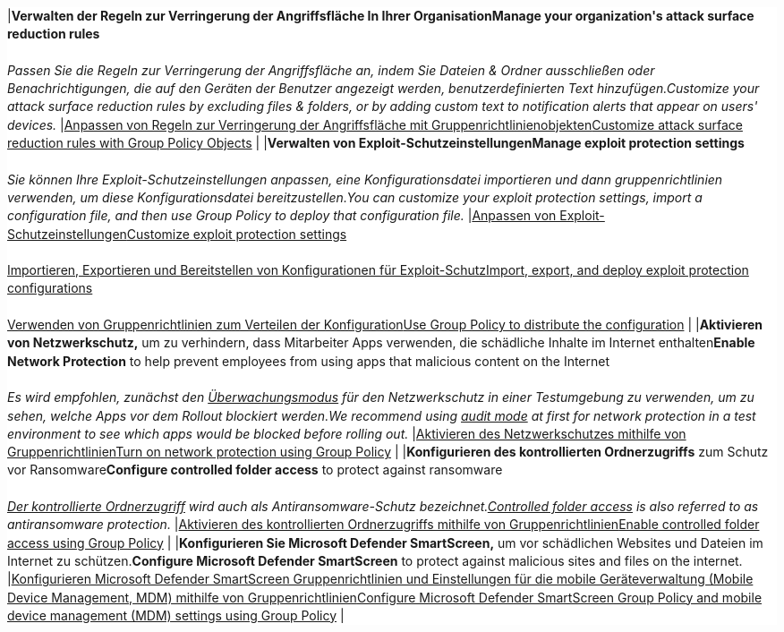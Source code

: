 |<span data-ttu-id="8a868-125">**Verwalten der Regeln zur Verringerung der Angriffsfläche In Ihrer Organisation**</span><span class="sxs-lookup"><span data-stu-id="8a868-125">**Manage your organization's attack surface reduction rules**</span></span> <br/><br/><span data-ttu-id="8a868-126">*Passen Sie die Regeln zur Verringerung der Angriffsfläche an, indem Sie Dateien & Ordner ausschließen oder Benachrichtigungen, die auf den Geräten der Benutzer angezeigt werden, benutzerdefinierten Text hinzufügen.*</span><span class="sxs-lookup"><span data-stu-id="8a868-126">*Customize your attack surface reduction rules by excluding files & folders, or by adding custom text to notification alerts that appear on users' devices.*</span></span> |[<span data-ttu-id="8a868-127">Anpassen von Regeln zur Verringerung der Angriffsfläche mit Gruppenrichtlinienobjekten</span><span class="sxs-lookup"><span data-stu-id="8a868-127">Customize attack surface reduction rules with Group Policy Objects</span></span>](/microsoft-365/security/defender-endpoint/customize-attack-surface-reduction#use-group-policy-to-exclude-files-and-folders) |
|<span data-ttu-id="8a868-128">**Verwalten von Exploit-Schutzeinstellungen**</span><span class="sxs-lookup"><span data-stu-id="8a868-128">**Manage exploit protection settings**</span></span><br/><br/><span data-ttu-id="8a868-129">*Sie können Ihre Exploit-Schutzeinstellungen anpassen, eine Konfigurationsdatei importieren und dann gruppenrichtlinien verwenden, um diese Konfigurationsdatei bereitzustellen.*</span><span class="sxs-lookup"><span data-stu-id="8a868-129">*You can customize your exploit protection settings, import a configuration file, and then use Group Policy to deploy that configuration file.*</span></span>  |[<span data-ttu-id="8a868-130">Anpassen von Exploit-Schutzeinstellungen</span><span class="sxs-lookup"><span data-stu-id="8a868-130">Customize exploit protection settings</span></span>](/microsoft-365/security/defender-endpoint/customize-exploit-protection) <br/><br/>[<span data-ttu-id="8a868-131">Importieren, Exportieren und Bereitstellen von Konfigurationen für Exploit-Schutz</span><span class="sxs-lookup"><span data-stu-id="8a868-131">Import, export, and deploy exploit protection configurations</span></span>](/microsoft-365/security/defender-endpoint/import-export-exploit-protection-emet-xml)<br/><br/>[<span data-ttu-id="8a868-132">Verwenden von Gruppenrichtlinien zum Verteilen der Konfiguration</span><span class="sxs-lookup"><span data-stu-id="8a868-132">Use Group Policy to distribute the configuration</span></span>](/microsoft-365/security/defender-endpoint/import-export-exploit-protection-emet-xml#use-group-policy-to-distribute-the-configuration)  |
|<span data-ttu-id="8a868-133">**Aktivieren von Netzwerkschutz,** um zu verhindern, dass Mitarbeiter Apps verwenden, die schädliche Inhalte im Internet enthalten</span><span class="sxs-lookup"><span data-stu-id="8a868-133">**Enable Network Protection** to help prevent employees from using apps that malicious content on the Internet</span></span> <br/><br/><span data-ttu-id="8a868-134">*Es wird empfohlen, zunächst den [Überwachungsmodus](/microsoft-365/security/defender-endpoint/evaluate-network-protection) für den Netzwerkschutz in einer Testumgebung zu verwenden, um zu sehen, welche Apps vor dem Rollout blockiert werden.*</span><span class="sxs-lookup"><span data-stu-id="8a868-134">*We recommend using [audit mode](/microsoft-365/security/defender-endpoint/evaluate-network-protection) at first for network protection in a test environment to see which apps would be blocked before rolling out.*</span></span> |[<span data-ttu-id="8a868-135">Aktivieren des Netzwerkschutzes mithilfe von Gruppenrichtlinien</span><span class="sxs-lookup"><span data-stu-id="8a868-135">Turn on network protection using Group Policy</span></span>](/microsoft-365/security/defender-endpoint/enable-network-protection#group-policy)  |
|<span data-ttu-id="8a868-136">**Konfigurieren des kontrollierten Ordnerzugriffs** zum Schutz vor Ransomware</span><span class="sxs-lookup"><span data-stu-id="8a868-136">**Configure controlled folder access** to protect against ransomware</span></span> <br/><br/><span data-ttu-id="8a868-137">*[Der kontrollierte Ordnerzugriff](/microsoft-365/security/defender-endpoint/controlled-folders) wird auch als Antiransomware-Schutz bezeichnet.*</span><span class="sxs-lookup"><span data-stu-id="8a868-137">*[Controlled folder access](/microsoft-365/security/defender-endpoint/controlled-folders) is also referred to as antiransomware protection.*</span></span>  |[<span data-ttu-id="8a868-138">Aktivieren des kontrollierten Ordnerzugriffs mithilfe von Gruppenrichtlinien</span><span class="sxs-lookup"><span data-stu-id="8a868-138">Enable controlled folder access using Group Policy</span></span>](/microsoft-365/security/defender-endpoint/enable-controlled-folders#group-policy) |
|<span data-ttu-id="8a868-139">**Konfigurieren Sie Microsoft Defender SmartScreen,** um vor schädlichen Websites und Dateien im Internet zu schützen.</span><span class="sxs-lookup"><span data-stu-id="8a868-139">**Configure Microsoft Defender SmartScreen** to protect against malicious sites and files on the internet.</span></span>  |[<span data-ttu-id="8a868-140">Konfigurieren Microsoft Defender SmartScreen Gruppenrichtlinien und Einstellungen für die mobile Geräteverwaltung (Mobile Device Management, MDM) mithilfe von Gruppenrichtlinien</span><span class="sxs-lookup"><span data-stu-id="8a868-140">Configure Microsoft Defender SmartScreen Group Policy and mobile device management (MDM) settings using Group Policy</span></span>](/windows/security/threat-protection/microsoft-defender-smartscreen/microsoft-defender-smartscreen-available-settings#group-policy-settings)  |